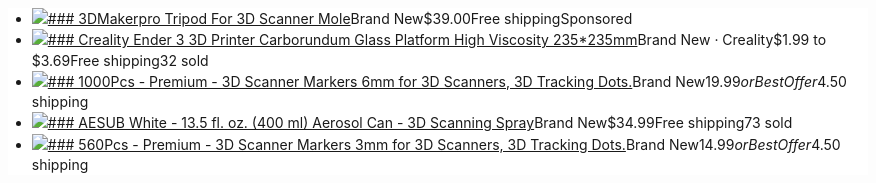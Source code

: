 * [![](https://ir.ebaystatic.com/cr/v/c1/s_1x2.gif)](https://www.ebay.com/itm/135233276919?itmmeta=01JGBKWKW640E5SS0QN51HCER6&hash=item1f7c880bf7:g:0yUAAOSwGvBmzFCR&itmprp=enc%3AAQAJAAAA4Mxmj%2BiGvOveHXEBClPb29gAufywxhharCxrseGkzZv4e5%2FfWIL5zWy2an5CugM2eUy%2FXVLX5AeZRqKe4P0nEI3L7ayAfvrlateF7Yov%2Fibf86Hk%2BCYiuAT0zM7X5DNW4RQZbtxNd2eYsxWnhCHaTLCMf%2BpkUylSnPl2%2BsxhmTvK3Cm8uweaBl4nGnYrMUUnbYt46uYVzgx19f%2BHv324ME40TosiTw4tHsJlmYMpvsHkgHNFy0uDruA2l2k31nNB%2Bb5eKYbXQKfsBd70FK6G4bXZrgCm3JPZN8g%2BOF3DpRQ2%7Ctkp%3ABFBMlr7y84Jl)[### 3DMakerpro Tripod For 3D Scanner Mole](https://www.ebay.com/itm/135233276919?itmmeta=01JGBKWKW640E5SS0QN51HCER6&hash=item1f7c880bf7:g:0yUAAOSwGvBmzFCR&itmprp=enc%3AAQAJAAAA4Mxmj%2BiGvOveHXEBClPb29gAufywxhharCxrseGkzZv4e5%2FfWIL5zWy2an5CugM2eUy%2FXVLX5AeZRqKe4P0nEI3L7ayAfvrlateF7Yov%2Fibf86Hk%2BCYiuAT0zM7X5DNW4RQZbtxNd2eYsxWnhCHaTLCMf%2BpkUylSnPl2%2BsxhmTvK3Cm8uweaBl4nGnYrMUUnbYt46uYVzgx19f%2BHv324ME40TosiTw4tHsJlmYMpvsHkgHNFy0uDruA2l2k31nNB%2Bb5eKYbXQKfsBd70FK6G4bXZrgCm3JPZN8g%2BOF3DpRQ2%7Ctkp%3ABFBMlr7y84Jl)Brand New$39.00Free shippingSponsored
* [![](https://ir.ebaystatic.com/cr/v/c1/s_1x2.gif)](https://www.ebay.com/itm/356254840313?itmmeta=01JGBKWKW6HHRCX0SG87ABB4KZ&hash=item52f27175f9:g:-UUAAOSwd-NnNFir&itmprp=enc%3AAQAJAAAAwMxmj%2BiGvOveHXEBClPb29h7j1chJ8bl1dS7MnAJOz4Z4EjN5rWtkYtZwqZ6Njc1gdq%2BEwW8MVh0QCHROsHfZSwgBQDSosVB5T8w9OTPAgGY9IrSAS5qQs2xzUVe2xIXkd1V4JXCxF%2FpNuKK3%2FwfMPoump%2B0QEW%2BL1SW78kejCf0Zk%2B3VpBk2MdM820LLlMQLeQVBVb2%2FtP2J%2Fh0KQM%2B8fvxyg6qBijm3I5fPqbykLn7O6BubbQWfeJyIQvnHlqtFA%3D%3D%7Ctkp%3ABk9SR5a-8vOCZQ&var=625245681608)[### Creality Ender 3 3D Printer Carborundum Glass Platform High Viscosity 235\*235mm](https://www.ebay.com/itm/356254840313?itmmeta=01JGBKWKW6HHRCX0SG87ABB4KZ&hash=item52f27175f9:g:-UUAAOSwd-NnNFir&itmprp=enc%3AAQAJAAAAwMxmj%2BiGvOveHXEBClPb29h7j1chJ8bl1dS7MnAJOz4Z4EjN5rWtkYtZwqZ6Njc1gdq%2BEwW8MVh0QCHROsHfZSwgBQDSosVB5T8w9OTPAgGY9IrSAS5qQs2xzUVe2xIXkd1V4JXCxF%2FpNuKK3%2FwfMPoump%2B0QEW%2BL1SW78kejCf0Zk%2B3VpBk2MdM820LLlMQLeQVBVb2%2FtP2J%2Fh0KQM%2B8fvxyg6qBijm3I5fPqbykLn7O6BubbQWfeJyIQvnHlqtFA%3D%3D%7Ctkp%3ABk9SR5a-8vOCZQ&var=625245681608)Brand New · Creality$1.99 to $3.69Free shipping32 sold
* [![](https://ir.ebaystatic.com/cr/v/c1/s_1x2.gif)](https://www.ebay.com/itm/205031920861?itmmeta=01JGBKWKW6CZVN1TW9F4HPR0EC&hash=item2fbcdad4dd:g:zwMAAOSw6dJnBDUq&itmprp=enc%3AAQAJAAAA4Mxmj%2BiGvOveHXEBClPb29jhHAuEcgkw%2F2nMTwRYSsChlF4mLul8WFpu0E1aQk82QSYU8kKsBzbx%2BsAbTcAor7oxyv1ganoQ4nBPyB9EQpYR5gjEN7vaT%2Bit2x9Ga43GtcPmdeMxN8hZsMrk80B4KgjtKydxSnErqnNZu%2FFkWaSk1ZUgAr1UzL%2F6m7PXPYG6%2BtZQYvSqT%2BcgkrBAwp%2BxkifqjZ9JNDSpBdU1gzbi4iE4ThRRZBQ0phm3lbNinPBHpYB1%2F1QPOyXMsHmBx9NvQgwt79X7ZFXgvASfGJ9%2F87UL%7Ctkp%3ABk9SR5a-8vOCZQ)[### 1000Pcs - Premium - 3D Scanner Markers 6mm for 3D Scanners, 3D Tracking Dots.](https://www.ebay.com/itm/205031920861?itmmeta=01JGBKWKW6CZVN1TW9F4HPR0EC&hash=item2fbcdad4dd:g:zwMAAOSw6dJnBDUq&itmprp=enc%3AAQAJAAAA4Mxmj%2BiGvOveHXEBClPb29jhHAuEcgkw%2F2nMTwRYSsChlF4mLul8WFpu0E1aQk82QSYU8kKsBzbx%2BsAbTcAor7oxyv1ganoQ4nBPyB9EQpYR5gjEN7vaT%2Bit2x9Ga43GtcPmdeMxN8hZsMrk80B4KgjtKydxSnErqnNZu%2FFkWaSk1ZUgAr1UzL%2F6m7PXPYG6%2BtZQYvSqT%2BcgkrBAwp%2BxkifqjZ9JNDSpBdU1gzbi4iE4ThRRZBQ0phm3lbNinPBHpYB1%2F1QPOyXMsHmBx9NvQgwt79X7ZFXgvASfGJ9%2F87UL%7Ctkp%3ABk9SR5a-8vOCZQ)Brand New$19.99or Best Offer$4.50 shipping
* [![](https://ir.ebaystatic.com/cr/v/c1/s_1x2.gif)](https://www.ebay.com/itm/285373447415?itmmeta=01JGBKWKW6RV4PR292GDM1C3XB&hash=item4271953cf7:g:c9AAAOSwOsdkqzvy&itmprp=enc%3AAQAJAAAA4Mxmj%2BiGvOveHXEBClPb29hzxhHqJ5cgdcXXsELhNERaQtyIJlGDC91r1HetDc1Gr5FwMj5SjYCC%2Fj1G6gK%2B8XmNWW0zQwrqT6J2rBerb1HEJERob3t4oJGZduZzBGh%2FJW7KlQD%2F4pFm%2B1PnJAFeB3Fo9jAeB%2BXwYutJFjQ9cWur3MGFG34Vi2%2BxoTcPb27TzG8%2F7XNjj%2BLrBmm4yBWs3WUeGp5tO1X1xuH14V6SoHNbE6qY4JOmcoRMQOvmnl8c2OsG1LqmM68SxjyKPivh9g51dCkDyPqC%2FkKYR8YsYP8u%7Ctkp%3ABk9SR5a-8vOCZQ)[### AESUB White - 13.5 fl. oz. (400 ml) Aerosol Can - 3D Scanning Spray](https://www.ebay.com/itm/285373447415?itmmeta=01JGBKWKW6RV4PR292GDM1C3XB&hash=item4271953cf7:g:c9AAAOSwOsdkqzvy&itmprp=enc%3AAQAJAAAA4Mxmj%2BiGvOveHXEBClPb29hzxhHqJ5cgdcXXsELhNERaQtyIJlGDC91r1HetDc1Gr5FwMj5SjYCC%2Fj1G6gK%2B8XmNWW0zQwrqT6J2rBerb1HEJERob3t4oJGZduZzBGh%2FJW7KlQD%2F4pFm%2B1PnJAFeB3Fo9jAeB%2BXwYutJFjQ9cWur3MGFG34Vi2%2BxoTcPb27TzG8%2F7XNjj%2BLrBmm4yBWs3WUeGp5tO1X1xuH14V6SoHNbE6qY4JOmcoRMQOvmnl8c2OsG1LqmM68SxjyKPivh9g51dCkDyPqC%2FkKYR8YsYP8u%7Ctkp%3ABk9SR5a-8vOCZQ)Brand New$34.99Free shipping73 sold
* [![](https://ir.ebaystatic.com/cr/v/c1/s_1x2.gif)](https://www.ebay.com/itm/205037521314?itmmeta=01JGBKWKW63FF7GJMAAWTKYNHN&hash=item2fbd3049a2:g:7BsAAOSw4l5nCVmP&itmprp=enc%3AAQAJAAAA4Mxmj%2BiGvOveHXEBClPb29jzmKuqauMXElOfuCVvMMv2119leeLeTNO53HM2C5ZRDiFn2lo8Zv%2BNddhtjjyDn7QvZGc2grNQSh%2BaH3PxCsDpk%2FY1PHC2aRTo523a8KxQ0iHBPI0ZFfDQwEXV0Np3gt4Lzcj5N05wY5mekb211rJ6tvproHb8d4BAFc0zZjXhY9IuJMVVdFPKCZHy3HgmGSCGoCnaGe8kYmDuMHh1gPpyVf7%2Fah09e5e6ohSCMuOVppmlSvLT9iS7FY9CSqWpXxxQIGMzcIXRNAkxmwxE7aOG%7Ctkp%3ABk9SR5a-8vOCZQ)[### 560Pcs - Premium - 3D Scanner Markers 3mm for 3D Scanners, 3D Tracking Dots.](https://www.ebay.com/itm/205037521314?itmmeta=01JGBKWKW63FF7GJMAAWTKYNHN&hash=item2fbd3049a2:g:7BsAAOSw4l5nCVmP&itmprp=enc%3AAQAJAAAA4Mxmj%2BiGvOveHXEBClPb29jzmKuqauMXElOfuCVvMMv2119leeLeTNO53HM2C5ZRDiFn2lo8Zv%2BNddhtjjyDn7QvZGc2grNQSh%2BaH3PxCsDpk%2FY1PHC2aRTo523a8KxQ0iHBPI0ZFfDQwEXV0Np3gt4Lzcj5N05wY5mekb211rJ6tvproHb8d4BAFc0zZjXhY9IuJMVVdFPKCZHy3HgmGSCGoCnaGe8kYmDuMHh1gPpyVf7%2Fah09e5e6ohSCMuOVppmlSvLT9iS7FY9CSqWpXxxQIGMzcIXRNAkxmwxE7aOG%7Ctkp%3ABk9SR5a-8vOCZQ)Brand New$14.99or Best Offer$4.50 shipping